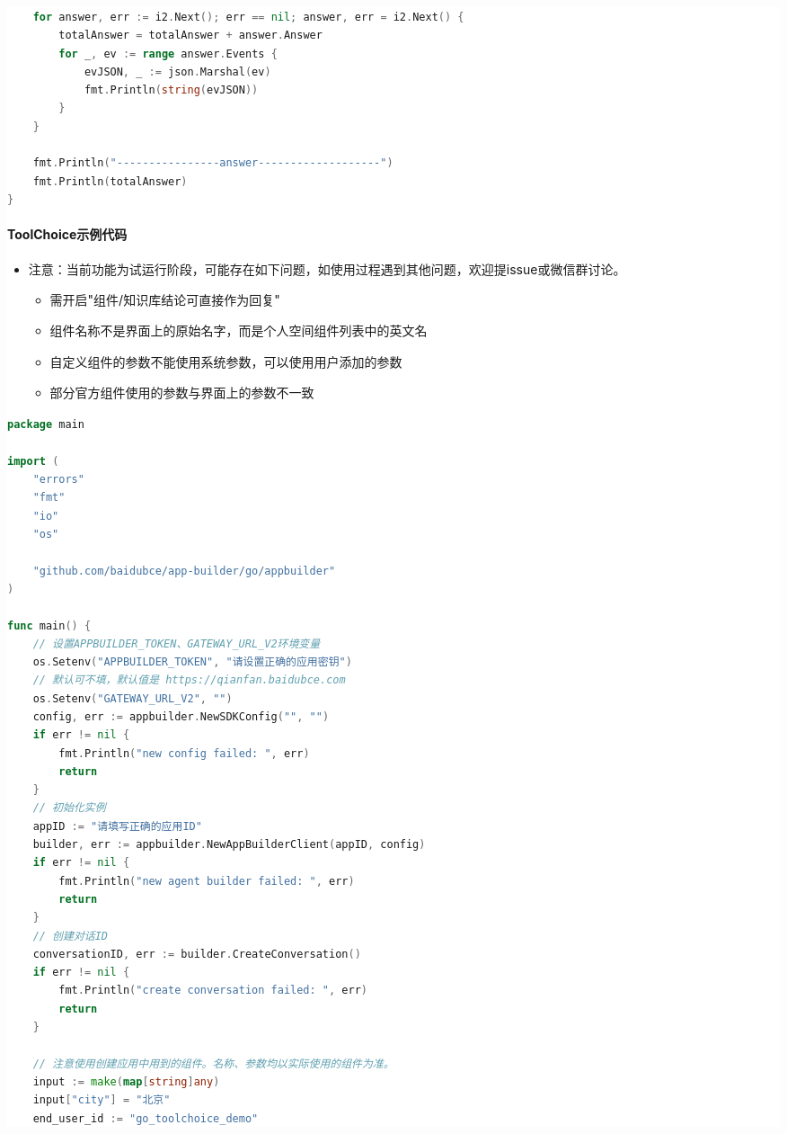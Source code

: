 ```go
	for answer, err := i2.Next(); err == nil; answer, err = i2.Next() {
		totalAnswer = totalAnswer + answer.Answer
		for _, ev := range answer.Events {
			evJSON, _ := json.Marshal(ev)
			fmt.Println(string(evJSON))
		}
	}

	fmt.Println("----------------answer-------------------")
	fmt.Println(totalAnswer)
}
```

#### ToolChoice示例代码

* 注意：当前功能为试运行阶段，可能存在如下问题，如使用过程遇到其他问题，欢迎提issue或微信群讨论。

  * 需开启"组件/知识库结论可直接作为回复"

  * 组件名称不是界面上的原始名字，而是个人空间组件列表中的英文名
  
  * 自定义组件的参数不能使用系统参数，可以使用用户添加的参数

  * 部分官方组件使用的参数与界面上的参数不一致


```go
package main

import (
	"errors"
	"fmt"
	"io"
	"os"

	"github.com/baidubce/app-builder/go/appbuilder"
)

func main() {
	// 设置APPBUILDER_TOKEN、GATEWAY_URL_V2环境变量
	os.Setenv("APPBUILDER_TOKEN", "请设置正确的应用密钥")
	// 默认可不填，默认值是 https://qianfan.baidubce.com
	os.Setenv("GATEWAY_URL_V2", "")
	config, err := appbuilder.NewSDKConfig("", "")
	if err != nil {
		fmt.Println("new config failed: ", err)
		return
	}
	// 初始化实例
	appID := "请填写正确的应用ID"
	builder, err := appbuilder.NewAppBuilderClient(appID, config)
	if err != nil {
		fmt.Println("new agent builder failed: ", err)
		return
	}
	// 创建对话ID
	conversationID, err := builder.CreateConversation()
	if err != nil {
		fmt.Println("create conversation failed: ", err)
		return
	}

    // 注意使用创建应用中用到的组件。名称、参数均以实际使用的组件为准。
	input := make(map[string]any)
	input["city"] = "北京"
	end_user_id := "go_toolchoice_demo"
```